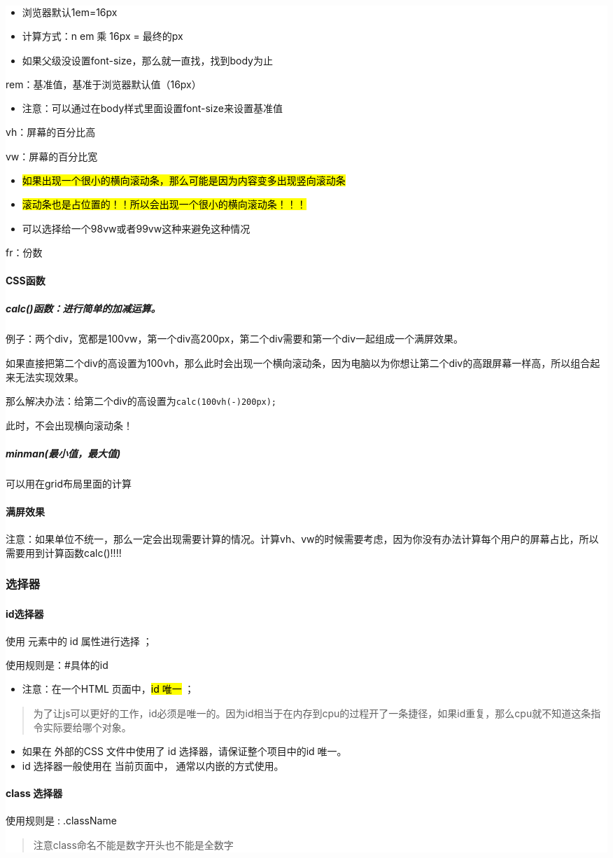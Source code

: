 - 浏览器默认1em=16px

- 计算方式：n em 乘 16px = 最终的px

- 如果父级没设置font-size，那么就一直找，找到body为止

rem：基准值，基准于浏览器默认值（16px）

- 注意：可以通过在body样式里面设置font-size来设置基准值

vh：屏幕的百分比高

vw：屏幕的百分比宽

- <mark>如果出现一个很小的横向滚动条，那么可能是因为内容变多出现竖向滚动条</mark>

- <mark>滚动条也是占位置的！！所以会出现一个很小的横向滚动条！！！</mark>

- 可以选择给一个98vw或者99vw这种来避免这种情况

fr：份数

#### CSS函数

##### calc()函数：进行简单的加减运算。

例子：两个div，宽都是100vw，第一个div高200px，第二个div需要和第一个div一起组成一个满屏效果。

如果直接把第二个div的高设置为100vh，那么此时会出现一个横向滚动条，因为电脑以为你想让第二个div的高跟屏幕一样高，所以组合起来无法实现效果。

那么解决办法：给第二个div的高设置为`calc(100vh(-)200px);`

此时，不会出现横向滚动条！

##### minman(最小值，最大值)

可以用在grid布局里面的计算

#### 满屏效果

注意：如果单位不统一，那么一定会出现需要计算的情况。计算vh、vw的时候需要考虑，因为你没有办法计算每个用户的屏幕占比，所以需要用到计算函数calc()!!!!

### 选择器

#### id选择器

使用 元素中的 id 属性进行选择 ； 

使用规则是：#具体的id 

- 注意：在一个HTML 页面中，<mark>id 唯一</mark> ；

> 为了让js可以更好的工作，id必须是唯一的。因为id相当于在内存到cpu的过程开了一条捷径，如果id重复，那么cpu就不知道这条指令实际要给哪个对象。

- 如果在 外部的CSS 文件中使用了 id 选择器，请保证整个项目中的id 唯一。
- id 选择器一般使用在 当前页面中， 通常以内嵌的方式使用。

#### class 选择器

使用规则是 :  .className

> 注意class命名不能是数字开头也不能是全数字

